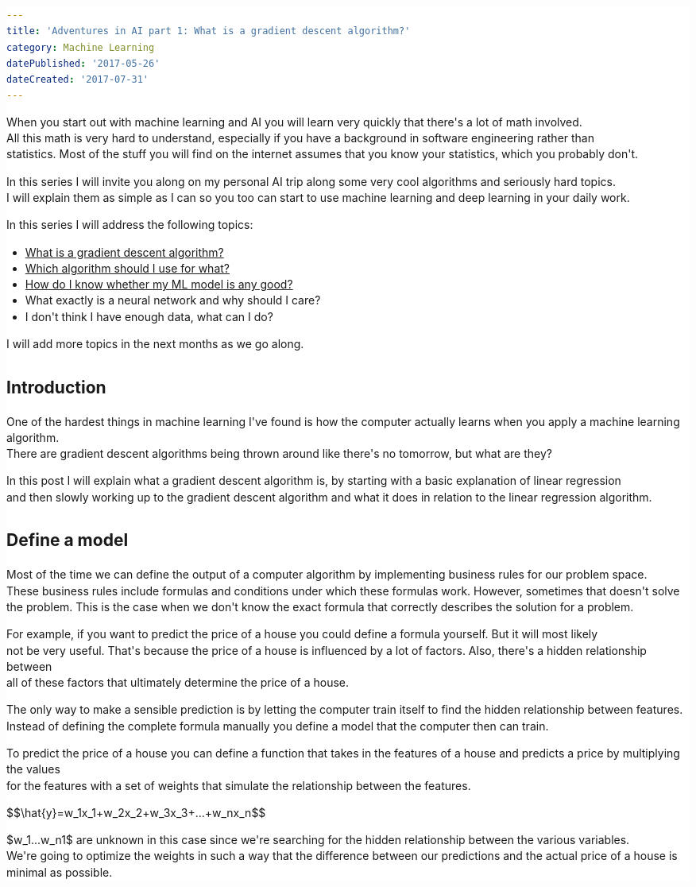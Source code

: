 ```yaml
---
title: 'Adventures in AI part 1: What is a gradient descent algorithm?'
category: Machine Learning
datePublished: '2017-05-26'
dateCreated: '2017-07-31'
---
```

<p>When you start out with machine learning and AI you will learn very quickly that there's a lot of math involved.<br>
All this math is very hard to understand, especially if you have a background in software engineering rather than<br>
statistics. Most of the stuff you will find on the internet assumes that you know your statistics, which you probably don't.</p>
<p>In this series I will invite you along on my personal AI trip along some very cool algorithms and seriously hard topics.<br>
I will explain them as simple as I can so you too can start to use machine learning and deep learning in your daily work.</p>
<p>In this series I will address the following topics:</p>
<ul>
<li><a href="https://fizzylogic.nl/2017/05/26/Adventures-in-deep-learning-Part-1-Start-with-the-basics/">What is a gradient descent algorithm?</a></li>
<li><a href="https://fizzylogic.nl/2017/07/21/Adventures-in-AI-Part-2-Which-algorithm-should-I-use/">Which algorithm should I use for what?</a></li>
<li><a href="https://fizzylogic.nl/2018/01/22/adventures-in-ai-part-3-how-do-i-know-my-ml-model-is-any-good/">How do I know whether my ML model is any good?</a></li>
<li>What exactly is a neural network and why should I care?</li>
<li>I don't think I have enough data, what can I do?</li>
</ul>
<p>I will add more topics in the next months as we go along.</p>
<h2 id="introduction">Introduction</h2>
<p>One of the hardest things in machine learning I've found is how the computer actually learns when you apply a machine learning algorithm.<br>
There are gradient descent algorithms being thrown around like there's no tomorrow, but what are they?</p>
<p>In this post I will explain what a gradient descent algorithm is, by starting with a basic explanation of linear regression<br>
and then slowly working up to the gradient descent algorithm and what it does in relation to the linear regression algorithm.</p>
<h2 id="defineamodel">Define a model</h2>
<p>Most of the time we can define the output of a computer algorithm by implementing business rules for our problem space.<br>
These business rules include formulas and conditions under which these formulas work. However, sometimes that doesn't solve<br>
the problem. This is the case when we don't know the exact formula that correctly describes the solution for a problem.</p>
<p>For example, if you want to predict the price of a house you could define a formula yourself. But it will most likely<br>
not be very useful. That's because the price of a house is influenced by a lot of factors. Also, there's a hidden relationship between<br>
all of these factors that ultimately determine the price of a house.</p>
<p>The only way to make a sensible prediction is by letting the computer train itself to find the hidden relationship between features.<br>
Instead of defining the complete formula manually you define a model that the computer then can train.</p>
<p>To predict the price of a house you can define a function that takes in the features of a house and predicts a price by multiplying the values<br>
for the features with a set of weights that simulate the relationship between the features.</p>
<p>$$\hat{y}=w_1x_1+w_2x_2+w_3x_3+...+w_nx_n$$</p>
<p>$w_1...w_n1$ are unknown in this case since we're searching for the hidden relationship between the various variables.<br>
We're going to optimize the weights in such a way that the difference between our predictions and the actual price of a house is minimal as possible.</p>